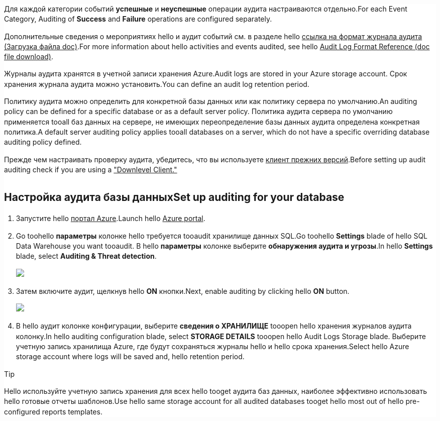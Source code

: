 <span data-ttu-id="9c2d0-129">Для каждой категории событий **успешные** и **неуспешные** операции аудита настраиваются отдельно.</span><span class="sxs-lookup"><span data-stu-id="9c2d0-129">For each Event Category, Auditing of **Success** and **Failure** operations are configured separately.</span></span>

<span data-ttu-id="9c2d0-130">Дополнительные сведения о мероприятиях hello и аудит событий см. в разделе hello <a href="http://go.microsoft.com/fwlink/?LinkId=506733" target="_blank">ссылка на формат журнала аудита (Загрузка файла doc)</a>.</span><span class="sxs-lookup"><span data-stu-id="9c2d0-130">For more information about hello activities and events audited, see hello <a href="http://go.microsoft.com/fwlink/?LinkId=506733" target="_blank">Audit Log Format Reference (doc file download)</a>.</span></span>

<span data-ttu-id="9c2d0-131">Журналы аудита хранятся в учетной записи хранения Azure.</span><span class="sxs-lookup"><span data-stu-id="9c2d0-131">Audit logs are stored in your Azure storage account.</span></span> <span data-ttu-id="9c2d0-132">Срок хранения журнала аудита можно установить.</span><span class="sxs-lookup"><span data-stu-id="9c2d0-132">You can define an audit log retention period.</span></span>

<span data-ttu-id="9c2d0-133">Политику аудита можно определить для конкретной базы данных или как политику сервера по умолчанию.</span><span class="sxs-lookup"><span data-stu-id="9c2d0-133">An auditing policy can be defined for a specific database or as a default server policy.</span></span> <span data-ttu-id="9c2d0-134">Политика аудита сервера по умолчанию применяется tooall баз данных на сервере, не имеющих переопределение базы данных аудита определена конкретная политика.</span><span class="sxs-lookup"><span data-stu-id="9c2d0-134">A default server auditing policy applies tooall databases on a server, which do not have a specific overriding database auditing policy defined.</span></span>

<span data-ttu-id="9c2d0-135">Прежде чем настраивать проверку аудита, убедитесь, что вы используете [клиент прежних версий](sql-data-warehouse-auditing-downlevel-clients.md).</span><span class="sxs-lookup"><span data-stu-id="9c2d0-135">Before setting up audit auditing check if you are using a ["Downlevel Client."](sql-data-warehouse-auditing-downlevel-clients.md)</span></span>

## <span data-ttu-id="9c2d0-136"><a id="subheading-2"></a>Настройка аудита базы данных</span><span class="sxs-lookup"><span data-stu-id="9c2d0-136"><a id="subheading-2"></a>Set up auditing for your database</span></span>
1. <span data-ttu-id="9c2d0-137">Запустите hello <a href="https://portal.azure.com" target="_blank">портал Azure</a>.</span><span class="sxs-lookup"><span data-stu-id="9c2d0-137">Launch hello <a href="https://portal.azure.com" target="_blank">Azure portal</a>.</span></span>
2. <span data-ttu-id="9c2d0-138">Go toohello **параметры** колонке hello требуется tooaudit хранилище данных SQL.</span><span class="sxs-lookup"><span data-stu-id="9c2d0-138">Go toohello **Settings** blade of hello SQL Data Warehouse you want tooaudit.</span></span> <span data-ttu-id="9c2d0-139">В hello **параметры** колонке выберите **обнаружения аудита и угрозы**.</span><span class="sxs-lookup"><span data-stu-id="9c2d0-139">In hello **Settings** blade, select **Auditing & Threat detection**.</span></span>
   
    ![][1]
3. <span data-ttu-id="9c2d0-140">Затем включите аудит, щелкнув hello **ON** кнопки.</span><span class="sxs-lookup"><span data-stu-id="9c2d0-140">Next, enable auditing by clicking hello **ON** button.</span></span>
   
    ![][3]
4. <span data-ttu-id="9c2d0-141">В hello аудит колонке конфигурации, выберите **сведения о ХРАНИЛИЩЕ** tooopen hello хранения журналов аудита колонку.</span><span class="sxs-lookup"><span data-stu-id="9c2d0-141">In hello auditing configuration blade, select **STORAGE DETAILS** tooopen hello Audit Logs Storage blade.</span></span> <span data-ttu-id="9c2d0-142">Выберите учетную запись хранилища Azure, где будут сохраняться журналы hello и hello срока хранения.</span><span class="sxs-lookup"><span data-stu-id="9c2d0-142">Select hello Azure storage account where logs will be saved and, hello retention period.</span></span> 
>[!TIP]
><span data-ttu-id="9c2d0-143">Hello используйте учетную запись хранения для всех hello tooget аудита баз данных, наиболее эффективно использовать hello готовые отчеты шаблонов.</span><span class="sxs-lookup"><span data-stu-id="9c2d0-143">Use hello same storage account for all audited databases tooget hello most out of hello pre-configured reports templates.</span></span>
   

[Основы аудита баз данных]: #subheading-1
[Настройка аудита базы данных]: #subheading-2
[Анализ журналов и отчетов аудита]: #subheading-3
[1]: ./media/sql-data-warehouse-auditing-overview/sql-data-warehouse-auditing.png
[2]: ./media/sql-data-warehouse-auditing-overview/sql-data-warehouse-auditing-inherit.png
[3]: ./media/sql-data-warehouse-auditing-overview/sql-data-warehouse-auditing-enable.png
[4]: ./media/sql-data-warehouse-auditing-overview/sql-data-warehouse-auditing-storage-account.png
[5]: ./media/sql-data-warehouse-auditing-overview/sql-data-warehouse-auditing-dashboard.png
[101]: /powershell/module/azurerm.sql/get-azurermsqldatabaseauditingpolicy
[102]: /powershell/module/azurerm.sql/Get-AzureRMSqlServerAuditingPolicy
[103]: /powershell/module/azurerm.sql/Remove-AzureRMSqlDatabaseAuditing
[104]: /powershell/module/azurerm.sql/Remove-AzureRMSqlServerAuditing
[105]: /powershell/module/azurerm.sql/Set-AzureRMSqlDatabaseAuditingPolicy
[106]: /powershell/module/azurerm.sql/Set-AzureRMSqlServerAuditingPolicy
[107]: /powershell/module/azurerm.sql/Use-AzureRMSqlServerAuditingPolicy